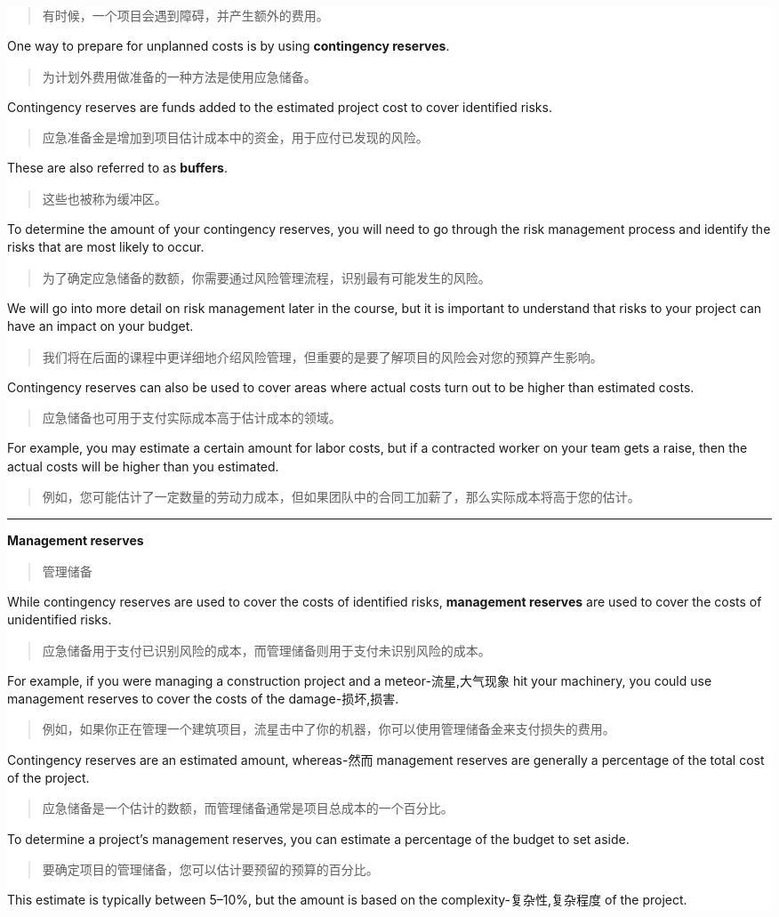 > 有时候，一个项目会遇到障碍，并产生额外的费用。

One way to prepare for unplanned costs is by using **contingency reserves**.

> 为计划外费用做准备的一种方法是使用应急储备。

Contingency reserves are funds added to the estimated project cost to cover identified risks.

> 应急准备金是增加到项目估计成本中的资金，用于应付已发现的风险。

These are also referred to as **buffers**.

> 这些也被称为缓冲区。

To determine the amount of your contingency reserves, you will need to go through the risk management process and identify the risks that are most likely to occur.

> 为了确定应急储备的数额，你需要通过风险管理流程，识别最有可能发生的风险。

We will go into more detail on risk management later in the course, but it is important to understand that risks to your project can have an impact on your budget.

> 我们将在后面的课程中更详细地介绍风险管理，但重要的是要了解项目的风险会对您的预算产生影响。

Contingency reserves can also be used to cover areas where actual costs turn out to be higher than estimated costs.

> 应急储备也可用于支付实际成本高于估计成本的领域。

For example, you may estimate a certain amount for labor costs, but if a contracted worker on your team gets a raise, then the actual costs will be higher than you estimated. 

> 例如，您可能估计了一定数量的劳动力成本，但如果团队中的合同工加薪了，那么实际成本将高于您的估计。

---

**Management reserves**

> 管理储备

While contingency reserves are used to cover the costs of identified risks, **management reserves** are used to cover the costs of unidentified risks.

> 应急储备用于支付已识别风险的成本，而管理储备则用于支付未识别风险的成本。

For example, if you were managing a construction project and a meteor-流星,大气现象 hit your machinery, you could use management reserves to cover the costs of the damage-损坏,损害. 

> 例如，如果你正在管理一个建筑项目，流星击中了你的机器，你可以使用管理储备金来支付损失的费用。

Contingency reserves are an estimated amount, whereas-然而 management reserves are generally a percentage of the total cost of the project.

> 应急储备是一个估计的数额，而管理储备通常是项目总成本的一个百分比。

To determine a project’s management reserves, you can estimate a percentage of the budget to set aside.

> 要确定项目的管理储备，您可以估计要预留的预算的百分比。

This estimate is typically between 5–10%, but the amount is based on the complexity-复杂性,复杂程度 of the project.
